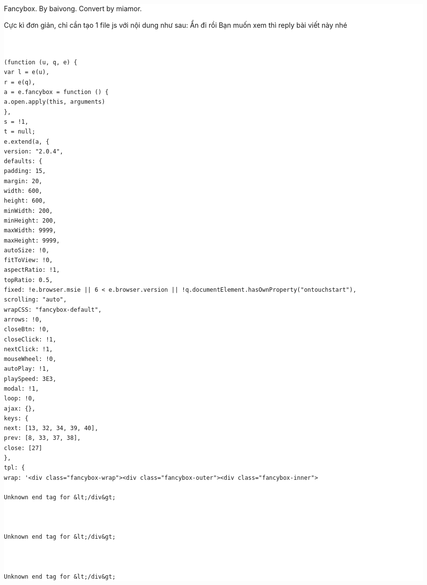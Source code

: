Fancybox.
By baivong.
Convert by miamor.

Cực kì đơn giản, chỉ cần tạo 1 file js với nội dung như sau:
Ẩn đi rồi Bạn muốn xem thì reply bài viết này nhé

```


(function (u, q, e) {
var l = e(u),
r = e(q),
a = e.fancybox = function () {
a.open.apply(this, arguments)
},
s = !1,
t = null;
e.extend(a, {
version: "2.0.4",
defaults: {
padding: 15,
margin: 20,
width: 600,
height: 600,
minWidth: 200,
minHeight: 200,
maxWidth: 9999,
maxHeight: 9999,
autoSize: !0,
fitToView: !0,
aspectRatio: !1,
topRatio: 0.5,
fixed: !e.browser.msie || 6 < e.browser.version || !q.documentElement.hasOwnProperty("ontouchstart"),
scrolling: "auto",
wrapCSS: "fancybox-default",
arrows: !0,
closeBtn: !0,
closeClick: !1,
nextClick: !1,
mouseWheel: !0,
autoPlay: !1,
playSpeed: 3E3,
modal: !1,
loop: !0,
ajax: {},
keys: {
next: [13, 32, 34, 39, 40],
prev: [8, 33, 37, 38],
close: [27]
},
tpl: {
wrap: '<div class="fancybox-wrap"><div class="fancybox-outer"><div class="fancybox-inner">

Unknown end tag for &lt;/div&gt;



Unknown end tag for &lt;/div&gt;



Unknown end tag for &lt;/div&gt;

```